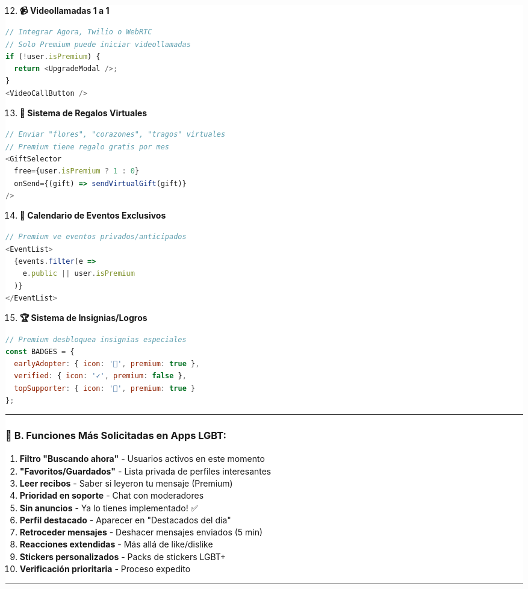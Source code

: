 12. **📹 Videollamadas 1 a 1**
```javascript
// Integrar Agora, Twilio o WebRTC
// Solo Premium puede iniciar videollamadas
if (!user.isPremium) {
  return <UpgradeModal />;
}
<VideoCallButton />
```

13. **🎁 Sistema de Regalos Virtuales**
```javascript
// Enviar "flores", "corazones", "tragos" virtuales
// Premium tiene regalo gratis por mes
<GiftSelector
  free={user.isPremium ? 1 : 0}
  onSend={(gift) => sendVirtualGift(gift)}
/>
```

14. **📅 Calendario de Eventos Exclusivos**
```javascript
// Premium ve eventos privados/anticipados
<EventList>
  {events.filter(e =>
    e.public || user.isPremium
  )}
</EventList>
```

15. **🏆 Sistema de Insignias/Logros**
```javascript
// Premium desbloquea insignias especiales
const BADGES = {
  earlyAdopter: { icon: '🚀', premium: true },
  verified: { icon: '✓', premium: false },
  topSupporter: { icon: '💎', premium: true }
};
```

---

### 🎯 **B. Funciones Más Solicitadas en Apps LGBT:**

1. **Filtro "Buscando ahora"** - Usuarios activos en este momento
2. **"Favoritos/Guardados"** - Lista privada de perfiles interesantes
3. **Leer recibos** - Saber si leyeron tu mensaje (Premium)
4. **Prioridad en soporte** - Chat con moderadores
5. **Sin anuncios** - Ya lo tienes implementado! ✅
6. **Perfil destacado** - Aparecer en "Destacados del día"
7. **Retroceder mensajes** - Deshacer mensajes enviados (5 min)
8. **Reacciones extendidas** - Más allá de like/dislike
9. **Stickers personalizados** - Packs de stickers LGBT+
10. **Verificación prioritaria** - Proceso expedito

---
